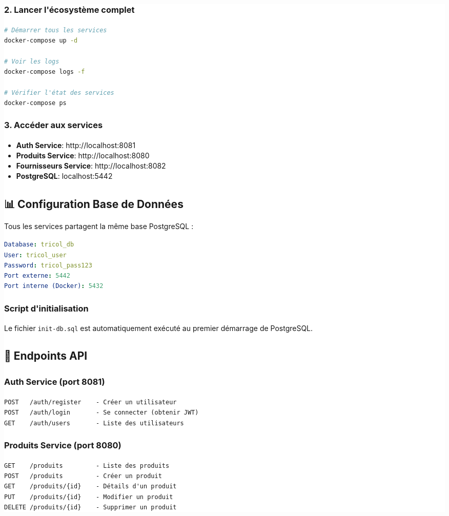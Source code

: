 ### 2. Lancer l'écosystème complet

```bash
# Démarrer tous les services
docker-compose up -d

# Voir les logs
docker-compose logs -f

# Vérifier l'état des services
docker-compose ps
```

### 3. Accéder aux services

- **Auth Service**: http://localhost:8081
- **Produits Service**: http://localhost:8080
- **Fournisseurs Service**: http://localhost:8082
- **PostgreSQL**: localhost:5442

## 📊 Configuration Base de Données

Tous les services partagent la même base PostgreSQL :

```yaml
Database: tricol_db
User: tricol_user
Password: tricol_pass123
Port externe: 5442
Port interne (Docker): 5432
```

### Script d'initialisation

Le fichier `init-db.sql` est automatiquement exécuté au premier démarrage de PostgreSQL.

## 🔧 Endpoints API

### Auth Service (port 8081)

```http
POST   /auth/register    - Créer un utilisateur
POST   /auth/login       - Se connecter (obtenir JWT)
GET    /auth/users       - Liste des utilisateurs
```

### Produits Service (port 8080)

```http
GET    /produits         - Liste des produits
POST   /produits         - Créer un produit
GET    /produits/{id}    - Détails d'un produit
PUT    /produits/{id}    - Modifier un produit
DELETE /produits/{id}    - Supprimer un produit
```
